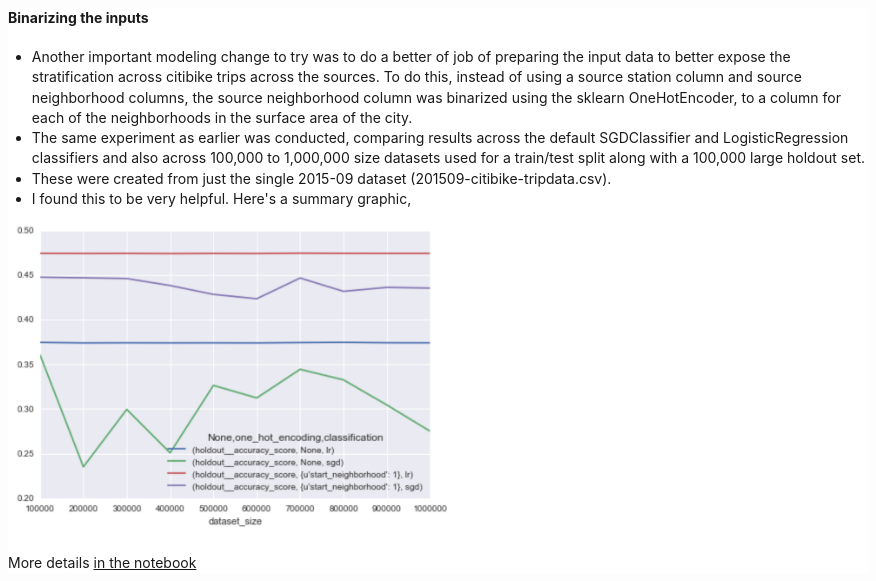 #### Binarizing the inputs
* Another important modeling change to try was to do a better of job of preparing the input data to better expose the stratification across citibike trips across the sources. To do this, instead of using a source station column and source neighborhood columns, the source neighborhood column was binarized using the sklearn OneHotEncoder, to a column for each of the neighborhoods in the surface area of the city.
* The same experiment as earlier was conducted, comparing results across the default SGDClassifier and LogisticRegression classifiers and also across 100,000 to 1,000,000 size datasets used for a train/test split along with a 100,000 large holdout set.
* These were created from just the single 2015-09 dataset (201509-citibike-tripdata.csv).
* I found this to be very helpful. Here's a summary graphic, 

<img src="assets/Screen%20Shot%202019-05-21%20at%201.00.56%20PM.png"
width="445" height="310">


More details [in the notebook](https://render.githubusercontent.com/view/ipynb?commit=b2beb2af23f4f803a059161aeeb1a8e628a1bd4b&enc_url=68747470733a2f2f7261772e67697468756275736572636f6e74656e742e636f6d2f6e616d6f6f70736f6f2f6c6561726e2d6369746962696b652f623262656232616632336634663830336130353931363161656562316138653632386131626434622f70726f6a6563742532307265706f72742e6970796e62&nwo=namoopsoo%2Flearn-citibike&path=project+report.ipynb&repository_id=60489657&repository_type=Repository#Binarizing-geolocation-start-data)
